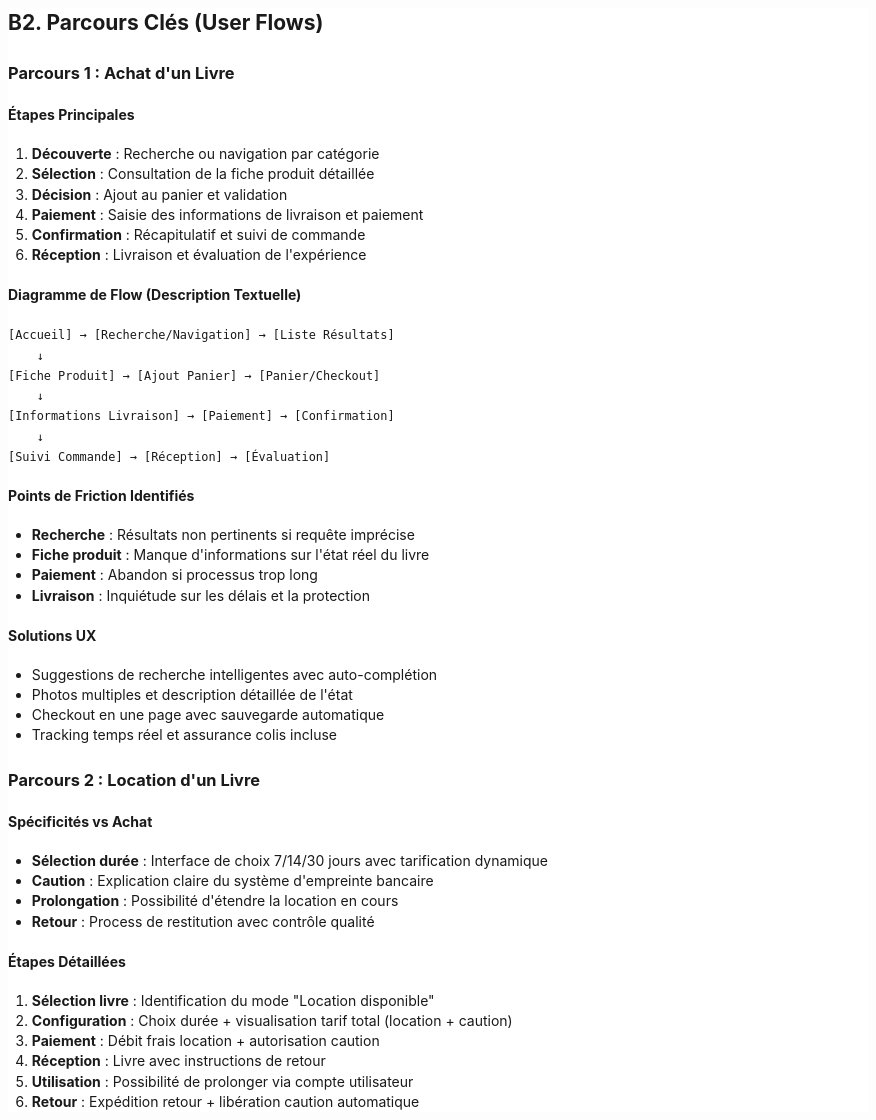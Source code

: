 
## B2. Parcours Clés (User Flows)

### Parcours 1 : Achat d'un Livre

#### Étapes Principales
1. **Découverte** : Recherche ou navigation par catégorie
2. **Sélection** : Consultation de la fiche produit détaillée
3. **Décision** : Ajout au panier et validation
4. **Paiement** : Saisie des informations de livraison et paiement
5. **Confirmation** : Récapitulatif et suivi de commande
6. **Réception** : Livraison et évaluation de l'expérience

#### Diagramme de Flow (Description Textuelle)
```
[Accueil] → [Recherche/Navigation] → [Liste Résultats]
    ↓
[Fiche Produit] → [Ajout Panier] → [Panier/Checkout]
    ↓
[Informations Livraison] → [Paiement] → [Confirmation]
    ↓
[Suivi Commande] → [Réception] → [Évaluation]
```

#### Points de Friction Identifiés
- **Recherche** : Résultats non pertinents si requête imprécise
- **Fiche produit** : Manque d'informations sur l'état réel du livre
- **Paiement** : Abandon si processus trop long
- **Livraison** : Inquiétude sur les délais et la protection

#### Solutions UX
- Suggestions de recherche intelligentes avec auto-complétion
- Photos multiples et description détaillée de l'état
- Checkout en une page avec sauvegarde automatique
- Tracking temps réel et assurance colis incluse

### Parcours 2 : Location d'un Livre

#### Spécificités vs Achat
- **Sélection durée** : Interface de choix 7/14/30 jours avec tarification dynamique
- **Caution** : Explication claire du système d'empreinte bancaire
- **Prolongation** : Possibilité d'étendre la location en cours
- **Retour** : Process de restitution avec contrôle qualité

#### Étapes Détaillées
1. **Sélection livre** : Identification du mode "Location disponible"
2. **Configuration** : Choix durée + visualisation tarif total (location + caution)
3. **Paiement** : Débit frais location + autorisation caution
4. **Réception** : Livre avec instructions de retour
5. **Utilisation** : Possibilité de prolonger via compte utilisateur
6. **Retour** : Expédition retour + libération caution automatique
